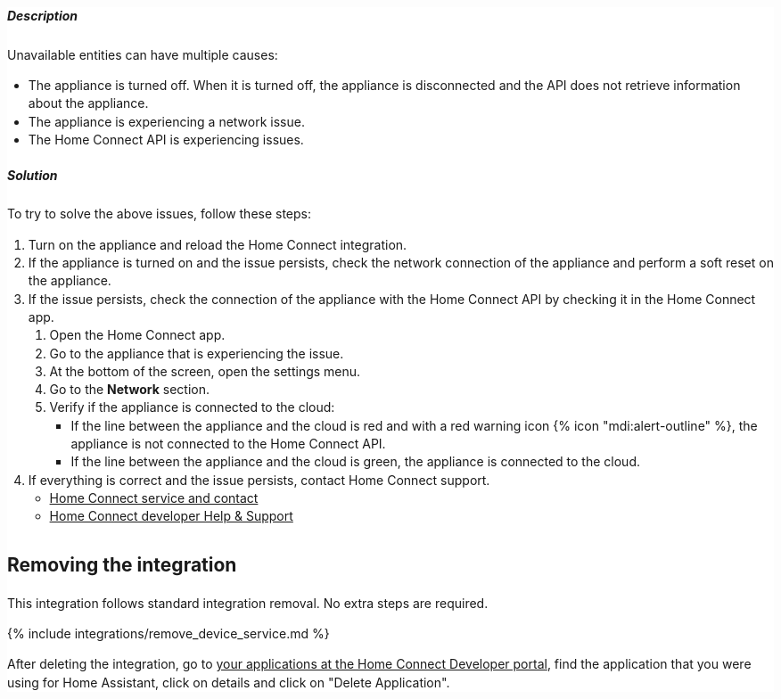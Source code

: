 ##### Description

Unavailable entities can have multiple causes:

- The appliance is turned off. When it is turned off, the appliance is disconnected and the API does not retrieve information about the appliance.
- The appliance is experiencing a network issue.
- The Home Connect API is experiencing issues.

##### Solution

To try to solve the above issues, follow these steps:

1. Turn on the appliance and reload the Home Connect integration.
2. If the appliance is turned on and the issue persists, check the network connection of the appliance and perform a soft reset on the appliance.
3. If the issue persists, check the connection of the appliance with the Home Connect API by checking it in the Home Connect app.
   1. Open the Home Connect app.
   2. Go to the appliance that is experiencing the issue.
   3. At the bottom of the screen, open the settings menu.
   4. Go to the **Network** section.
   5. Verify if the appliance is connected to the cloud:
      - If the line between the appliance and the cloud is red and with a red warning icon {% icon "mdi:alert-outline" %}, the appliance is not connected to the Home Connect API.
      - If the line between the appliance and the cloud is green, the appliance is connected to the cloud.
4. If everything is correct and the issue persists, contact Home Connect support.
   - [Home Connect service and contact](https://www.home-connect.com/us/en/support/contact-and-service)
   - [Home Connect developer Help & Support](https://developer.home-connect.com/support)

## Removing the integration

This integration follows standard integration removal. No extra steps are required.

{% include integrations/remove_device_service.md %}

After deleting the integration, go to [your applications at the Home Connect Developer portal](https://developer.home-connect.com/applications), find the application that you were using for Home Assistant, click on details and click on "Delete Application".
